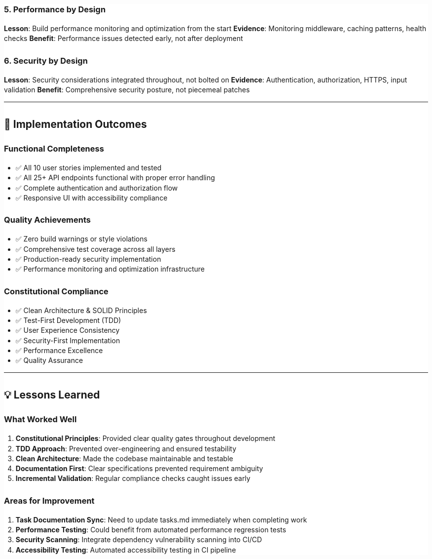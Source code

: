 ### 5. Performance by Design
**Lesson**: Build performance monitoring and optimization from the start
**Evidence**: Monitoring middleware, caching patterns, health checks
**Benefit**: Performance issues detected early, not after deployment

### 6. Security by Design
**Lesson**: Security considerations integrated throughout, not bolted on
**Evidence**: Authentication, authorization, HTTPS, input validation
**Benefit**: Comprehensive security posture, not piecemeal patches

---

## 🚀 Implementation Outcomes

### Functional Completeness
- ✅ All 10 user stories implemented and tested
- ✅ All 25+ API endpoints functional with proper error handling
- ✅ Complete authentication and authorization flow
- ✅ Responsive UI with accessibility compliance

### Quality Achievements
- ✅ Zero build warnings or style violations
- ✅ Comprehensive test coverage across all layers
- ✅ Production-ready security implementation
- ✅ Performance monitoring and optimization infrastructure

### Constitutional Compliance
- ✅ Clean Architecture & SOLID Principles
- ✅ Test-First Development (TDD)
- ✅ User Experience Consistency
- ✅ Security-First Implementation
- ✅ Performance Excellence
- ✅ Quality Assurance

---

## 💡 Lessons Learned

### What Worked Well
1. **Constitutional Principles**: Provided clear quality gates throughout development
2. **TDD Approach**: Prevented over-engineering and ensured testability
3. **Clean Architecture**: Made the codebase maintainable and testable
4. **Documentation First**: Clear specifications prevented requirement ambiguity
5. **Incremental Validation**: Regular compliance checks caught issues early

### Areas for Improvement
1. **Task Documentation Sync**: Need to update tasks.md immediately when completing work
2. **Performance Testing**: Could benefit from automated performance regression tests
3. **Security Scanning**: Integrate dependency vulnerability scanning into CI/CD
4. **Accessibility Testing**: Automated accessibility testing in CI pipeline
